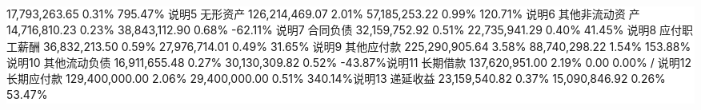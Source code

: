17,793,263.65
0.31%
795.47%
说明5
无形资产
126,214,469.07
2.01%
57,185,253.22
0.99%
120.71%
说明6
其他非流动资
产
14,716,810.23
0.23%
38,843,112.90
0.68%
-62.11%
说明7
合同负债
32,159,752.92
0.51%
22,735,941.29
0.40%
41.45%
说明8
应付职工薪酬
36,832,213.50
0.59%
27,976,714.01
0.49%
31.65%
说明9
其他应付款
225,290,905.64
3.58%
88,740,298.22
1.54%
153.88%说明10
其他流动负债
16,911,655.48
0.27%
30,130,309.82
0.52%
-43.87%说明11
长期借款
137,620,951.00
2.19%
0.00
0.00%
/
说明12
长期应付款
129,400,000.00
2.06%
29,400,000.00
0.51%
340.14%说明13
递延收益
23,159,540.82
0.37%
15,090,846.92
0.26%
53.47%